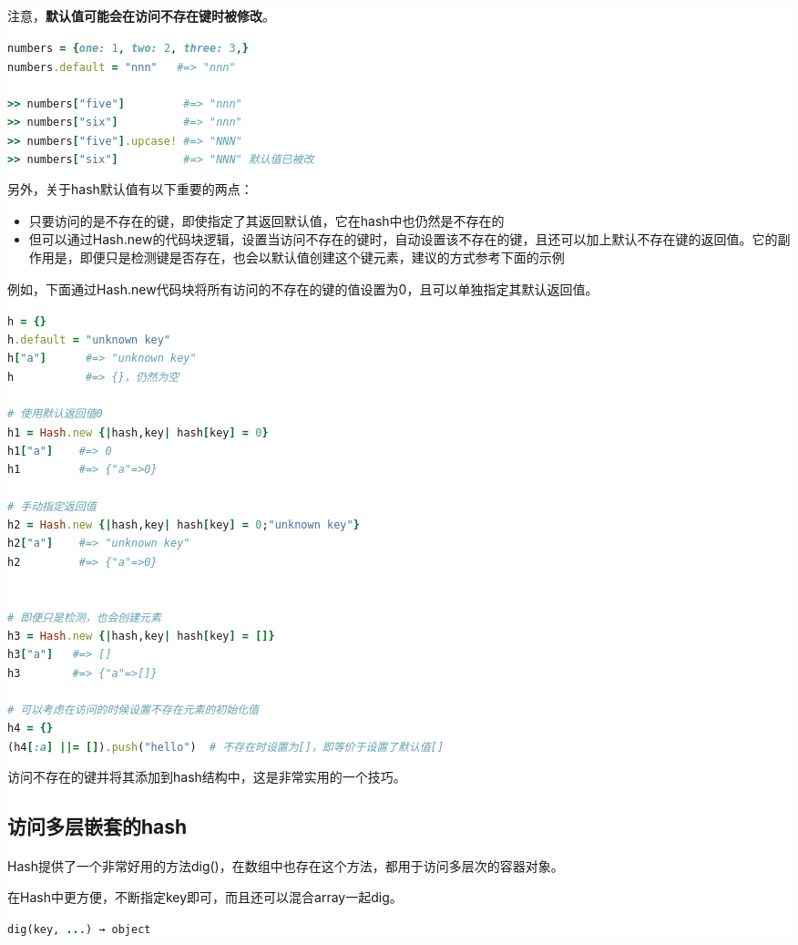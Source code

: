 注意，**默认值可能会在访问不存在键时被修改**。

```ruby
numbers = {one: 1, two: 2, three: 3,}
numbers.default = "nnn"   #=> "nnn"

>> numbers["five"]         #=> "nnn"
>> numbers["six"]          #=> "nnn"
>> numbers["five"].upcase! #=> "NNN"
>> numbers["six"]          #=> "NNN" 默认值已被改
```

另外，关于hash默认值有以下重要的两点：
- 只要访问的是不存在的键，即使指定了其返回默认值，它在hash中也仍然是不存在的
- 但可以通过Hash.new的代码块逻辑，设置当访问不存在的键时，自动设置该不存在的键，且还可以加上默认不存在键的返回值。它的副作用是，即便只是检测键是否存在，也会以默认值创建这个键元素，建议的方式参考下面的示例 

例如，下面通过Hash.new代码块将所有访问的不存在的键的值设置为0，且可以单独指定其默认返回值。
```ruby
h = {}
h.default = "unknown key"
h["a"]      #=> "unknown key"
h           #=> {}，仍然为空

# 使用默认返回值0
h1 = Hash.new {|hash,key| hash[key] = 0}
h1["a"]    #=> 0
h1         #=> {"a"=>0}

# 手动指定返回值
h2 = Hash.new {|hash,key| hash[key] = 0;"unknown key"}
h2["a"]    #=> "unknown key"
h2         #=> {"a"=>0}


# 即便只是检测，也会创建元素
h3 = Hash.new {|hash,key| hash[key] = []}
h3["a"]   #=> []
h3        #=> {"a"=>[]}

# 可以考虑在访问的时候设置不存在元素的初始化值
h4 = {}
(h4[:a] ||= []).push("hello")  # 不存在时设置为[]，即等价于设置了默认值[]
```

访问不存在的键并将其添加到hash结构中，这是非常实用的一个技巧。

## 访问多层嵌套的hash

Hash提供了一个非常好用的方法dig()，在数组中也存在这个方法，都用于访问多层次的容器对象。

在Hash中更方便，不断指定key即可，而且还可以混合array一起dig。

```ruby
dig(key, ...) → object
```
